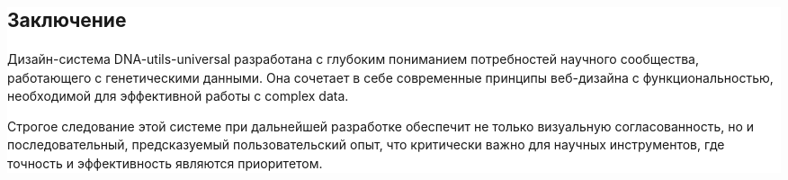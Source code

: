 ## Заключение

Дизайн-система DNA-utils-universal разработана с глубоким пониманием потребностей научного сообщества, работающего с генетическими данными. Она сочетает в себе современные принципы веб-дизайна с функциональностью, необходимой для эффективной работы с complex data. 

Строгое следование этой системе при дальнейшей разработке обеспечит не только визуальную согласованность, но и последовательный, предсказуемый пользовательский опыт, что критически важно для научных инструментов, где точность и эффективность являются приоритетом.
